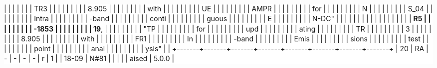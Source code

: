 |       |       |       |       |       |       | TR3   |       |
|       |       |       |       |       |       | 8.905 |       |
|       |       |       |       |       |       | with  |       |
|       |       |       |       |       |       | UE    |       |
|       |       |       |       |       |       | AMPR  |       |
|       |       |       |       |       |       | for   |       |
|       |       |       |       |       |       | N     |       |
|       |       |       |       |       |       | S\_04 |       |
|       |       |       |       |       |       | Intra |       |
|       |       |       |       |       |       | -band |       |
|       |       |       |       |       |       | conti |       |
|       |       |       |       |       |       | guous |       |
|       |       |       |       |       |       | E     |       |
|       |       |       |       |       |       | N-DC" |       |
|       |       |       |       |       |       |       |       |
|       |       |       |       |       |       | **R5  |       |
|       |       |       |       |       |       | -1853 |       |
|       |       |       |       |       |       | 19**, |       |
|       |       |       |       |       |       | "TP   |       |
|       |       |       |       |       |       | for   |       |
|       |       |       |       |       |       | upd   |       |
|       |       |       |       |       |       | ating |       |
|       |       |       |       |       |       | TR    |       |
|       |       |       |       |       |       | 3     |       |
|       |       |       |       |       |       | 8.905 |       |
|       |       |       |       |       |       | with  |       |
|       |       |       |       |       |       | FR1   |       |
|       |       |       |       |       |       | In    |       |
|       |       |       |       |       |       | -band |       |
|       |       |       |       |       |       | Emis  |       |
|       |       |       |       |       |       | sions |       |
|       |       |       |       |       |       | test  |       |
|       |       |       |       |       |       | point |       |
|       |       |       |       |       |       | anal  |       |
|       |       |       |       |       |       | ysis" |       |
+-------+-------+-------+-------+-------+-------+-------+-------+
| 20    | RA    | \-    | \-    | \-    | \-    | r     | 1     |
| 18-09 | N\#81 |       |       |       |       | aised | 5.0.0 |